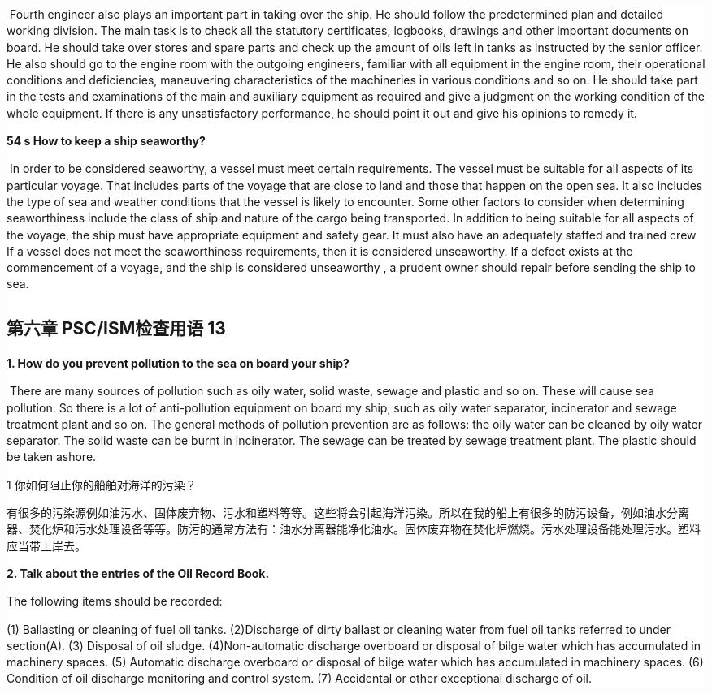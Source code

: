 ​	Fourth engineer also plays an important part in taking over the ship. He should follow the
predetermined plan and detailed working division. The main task is to check all the statutory
certificates, logbooks, drawings and other important documents on board. He should take over
stores and spare parts and check up the amount of oils left in tanks as instructed by the senior
officer. He also should go to the engine room with the outgoing engineers, familiar with all equipment
in the engine room, their operational conditions and deficiencies, maneuvering characteristics of the
machineries in various conditions and so on. He should take part in the tests and examinations of
the main and auxiliary equipment as required and give a judgment on the working condition of the
whole equipment. If there is any unsatisfactory performance, he should point it out and give his
opinions to remedy it.

**54 s How to keep a ship seaworthy?**

​	In order to be considered seaworthy, a vessel must meet certain requirements. The vessel must be
suitable for all aspects of its particular voyage. That includes parts of the voyage that are close to
land and those that happen on the open sea. It also includes the type of sea and weather conditions
that the vessel is likely to encounter. Some other factors to consider when determining
seaworthiness include the class of ship and nature of the cargo being transported.
In addition to being suitable for all aspects of the voyage, the ship must have appropriate equipment
and safety gear. It must also have an adequately staffed and trained crew
If a vessel does not meet the seaworthiness requirements, then it is considered unseaworthy. If a
defect exists at the commencement of a voyage, and the ship is considered unseaworthy , a
prudent owner should repair before sending the ship to sea.

## **第六章** **PSC/ISM**检查用语 13

**1. How do you prevent pollution to the sea on board your ship?**

​	There are many sources of pollution such as oily water, solid waste, sewage and plastic and so on. These will cause sea pollution. So there is a lot of anti-pollution equipment on board my ship, such as oily water separator, incinerator and sewage treatment plant and so on. The general methods of pollution prevention are as follows: the oily water can be cleaned by oily water separator. The solid waste can be burnt in incinerator. The sewage can be treated by sewage treatment plant. The plastic should be taken ashore.

1 你如何阻止你的船舶对海洋的污染？

有很多的污染源例如油污水、固体废弃物、污水和塑料等等。这些将会引起海洋污染。所以在我的船上有很多的防污设备，例如油水分离器、焚化炉和污水处理设备等等。防污的通常方法有：油水分离器能净化油水。固体废弃物在焚化炉燃烧。污水处理设备能处理污水。塑料应当带上岸去。

**2. Talk about the entries of the Oil Record Book.**

The following items should be recorded:

(1) Ballasting or cleaning of fuel oil tanks.	 (2)Discharge of dirty ballast or cleaning water from fuel oil tanks referred to under section(A). 	(3) Disposal of oil sludge.	(4)Non-automatic discharge overboard or disposal of bilge water which has accumulated in machinery spaces.		(5) Automatic discharge overboard or disposal of bilge water which has accumulated in machinery spaces. 	(6) Condition of oil discharge monitoring and control system.	(7) Accidental or other exceptional discharge of oil.
